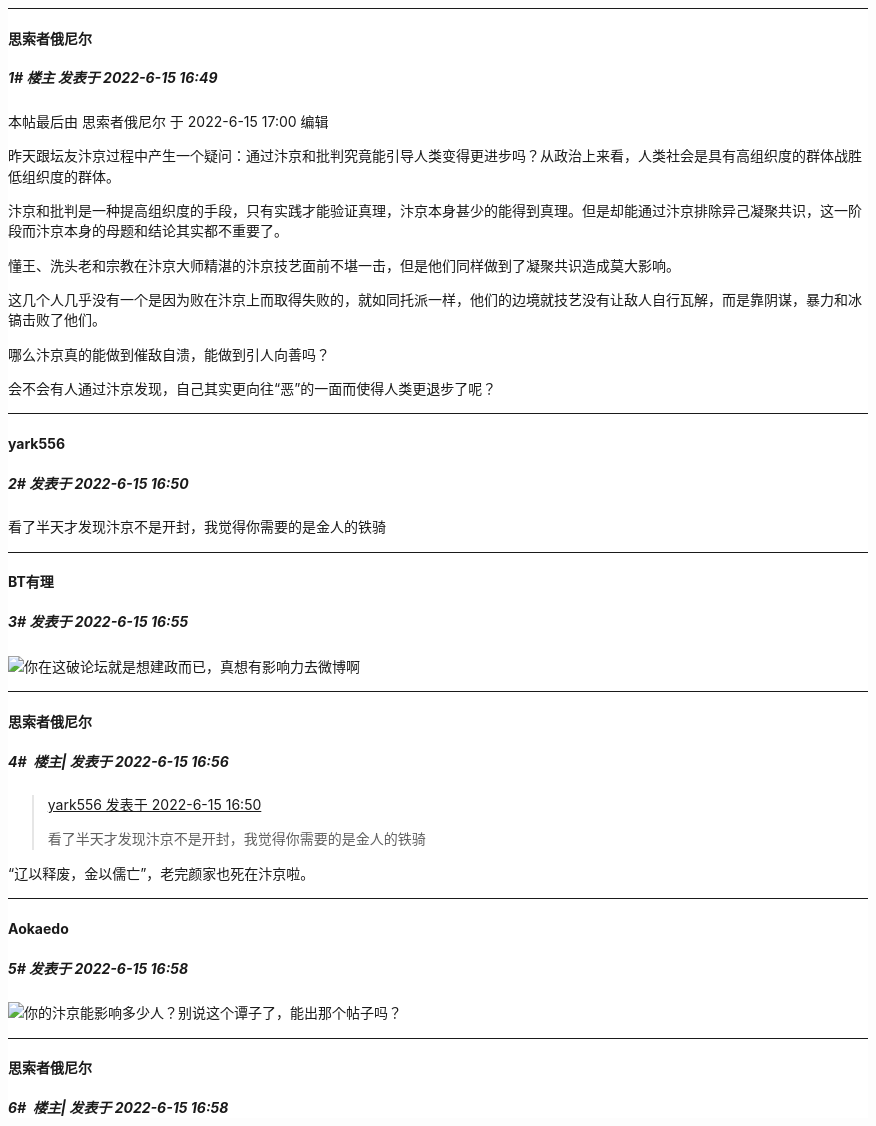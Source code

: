 

*****

####  思索者俄尼尔  
##### 1#       楼主       发表于 2022-6-15 16:49

 本帖最后由 思索者俄尼尔 于 2022-6-15 17:00 编辑 

昨天跟坛友汴京过程中产生一个疑问：通过汴京和批判究竟能引导人类变得更进步吗？从政治上来看，人类社会是具有高组织度的群体战胜低组织度的群体。

汴京和批判是一种提高组织度的手段，只有实践才能验证真理，汴京本身甚少的能得到真理。但是却能通过汴京排除异己凝聚共识，这一阶段而汴京本身的母题和结论其实都不重要了。

懂王、洗头老和宗教在汴京大师精湛的汴京技艺面前不堪一击，但是他们同样做到了凝聚共识造成莫大影响。

这几个人几乎没有一个是因为败在汴京上而取得失败的，就如同托派一样，他们的边境就技艺没有让敌人自行瓦解，而是靠阴谋，暴力和冰镐击败了他们。

哪么汴京真的能做到催敌自溃，能做到引人向善吗？

会不会有人通过汴京发现，自己其实更向往“恶”的一面而使得人类更退步了呢？

*****

####  yark556  
##### 2#       发表于 2022-6-15 16:50

看了半天才发现汴京不是开封，我觉得你需要的是金人的铁骑

*****

####  BT有理  
##### 3#       发表于 2022-6-15 16:55

<img src="https://static.saraba1st.com/image/smiley/face2017/049.png" referrerpolicy="no-referrer">你在这破论坛就是想建政而已，真想有影响力去微博啊

*****

####  思索者俄尼尔  
##### 4#         楼主| 发表于 2022-6-15 16:56

<blockquote><a href="httphttps://bbs.saraba1st.com/2b/forum.php?mod=redirect&amp;goto=findpost&amp;pid=56279737&amp;ptid=2075995" target="_blank">yark556 发表于 2022-6-15 16:50</a>

看了半天才发现汴京不是开封，我觉得你需要的是金人的铁骑</blockquote>
“辽以释废，金以儒亡”，老完颜家也死在汴京啦。

*****

####  Aokaedo  
##### 5#       发表于 2022-6-15 16:58

<img src="https://static.saraba1st.com/image/smiley/face2017/009.gif" referrerpolicy="no-referrer">你的汴京能影响多少人？别说这个谭子了，能出那个帖子吗？

*****

####  思索者俄尼尔  
##### 6#         楼主| 发表于 2022-6-15 16:58
